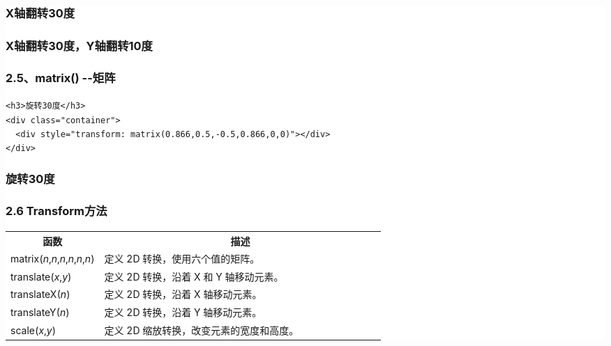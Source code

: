 <h3>X轴翻转30度</h3>
<div class="container">
  <div style="transform: skew(30deg);"></div>
</div>
<h3>X轴翻转30度，Y轴翻转10度</h3>
<div class="container">
  <div style="transform: skew(30deg, 10deg)"></div>
</div>

### 2.5、matrix() --矩阵

	<h3>旋转30度</h3>
	<div class="container">
	  <div style="transform: matrix(0.866,0.5,-0.5,0.866,0,0)"></div>
	</div>

<h3>旋转30度</h3>
<div class="container">
  <div style="transform: matrix(0.866,0.5,-0.5,0.866,0,0)"></div>
</div>


### 2.6 Transform方法

<table class="dataintable">
<tbody><tr>
<th style="width:25%;">函数</th>
<th>描述</th>
</tr>

<tr>
<td>matrix(<i>n</i>,<i>n</i>,<i>n</i>,<i>n</i>,<i>n</i>,<i>n</i>)</td>
<td>定义 2D 转换，使用六个值的矩阵。</td>
</tr>

<tr>
<td>translate(<i>x</i>,<i>y</i>)</td>
<td>定义 2D 转换，沿着 X 和 Y 轴移动元素。</td>
</tr>

<tr>
<td>translateX(<i>n</i>)</td>
<td>定义 2D 转换，沿着 X 轴移动元素。</td>
</tr>

<tr>
<td>translateY(<i>n</i>)</td>
<td>定义 2D 转换，沿着 Y 轴移动元素。</td>
</tr>

<tr>
<td>scale(<i>x</i>,<i>y</i>)</td>
<td>定义 2D 缩放转换，改变元素的宽度和高度。</td>
</tr>
